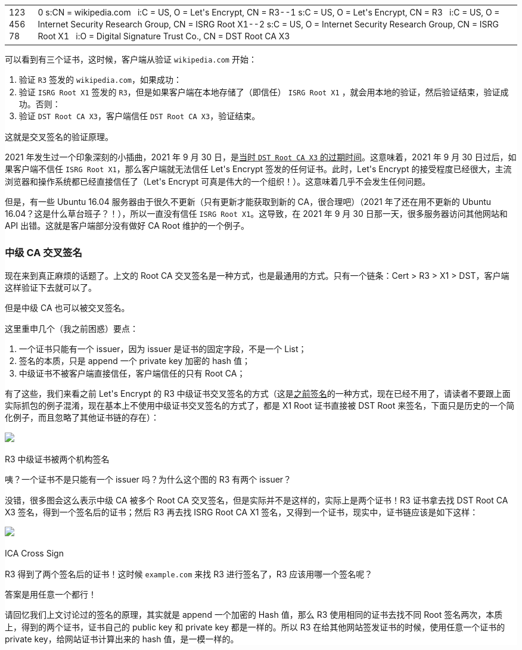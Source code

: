 |          |                                                                                                                                                                                                                                                                                                         |
| -------- | ------------------------------------------------------------------------------------------------------------------------------------------------------------------------------------------------------------------------------------------------------------------------------------------------------- |
| 12345678 | 0 s:CN = wikipedia.com   i:C = US, O = Let's Encrypt, CN = R3--1 s:C = US, O = Let's Encrypt, CN = R3   i:C = US, O = Internet Security Research Group, CN = ISRG Root X1--2 s:C = US, O = Internet Security Research Group, CN = ISRG Root X1   i:O = Digital Signature Trust Co., CN = DST Root CA X3 |



可以看到有三个证书，这时候，客户端从验证 `wikipedia.com` 开始：

1. 验证 `R3` 签发的 `wikipedia.com`，如果成功：
2. 验证 `ISRG Root X1` 签发的 `R3`，但是如果客户端在本地存储了（即信任） `ISRG Root X1` ，就会用本地的验证，然后验证结束，验证成功。否则：
3. 验证 `DST Root CA X3`，客户端信任 `DST Root CA X3`，验证结束。

这就是交叉签名的验证原理。

2021 年发生过一个印象深刻的小插曲，2021 年 9 月 30 日，是[当时 `DST Root CA X3` 的过期时间](https://letsencrypt.org/docs/dst-root-ca-x3-expiration-september-2021/)。这意味着，2021 年 9 月 30 日过后，如果客户端不信任 `ISRG Root X1`，那么客户端就无法信任 Let's Encrypt 签发的任何证书。此时，Let's Encrypt 的接受程度已经很大，主流浏览器和操作系统都已经直接信任了（Let's Encrypt 可真是伟大的一个组织！）。这意味着几乎不会发生任何问题。

但是，有一些 Ubuntu 16.04 服务器由于很久不更新（只有更新才能获取到新的 CA，很合理吧）（2021 年了还在用不更新的 Ubuntu 16.04？这是什么草台班子？！），所以一直没有信任 `ISRG Root X1`。这导致，在 2021 年 9 月 30 日那一天，很多服务器访问其他网站和 API 出错。这就是客户端部分没有做好 CA Root 维护的一个例子。

### 中级 CA 交叉签名

现在来到真正麻烦的话题了。上文的 Root CA 交叉签名是一种方式，也是最通用的方式。只有一个链条：Cert > R3 > X1 > DST，客户端这样验证下去就可以了。

但是中级 CA 也可以被交叉签名。

这里重申几个（我之前困惑）要点：

1. 一个证书只能有一个 issuer，因为 issuer 是证书的固定字段，不是一个 List；
2. 签名的本质，只是 append 一个 private key 加密的 hash 值；
3. 中级证书不被客户端直接信任，客户端信任的只有 Root CA；

有了这些，我们来看之前 Let's Encrypt 的 R3 中级证书交叉签名的方式（这是[之前签名](https://letsencrypt.org/certificates/)的一种方式，现在已经不用了，请读者不要跟上面实际抓包的例子混淆，现在基本上不使用中级证书交叉签名的方式了，都是 X1 Root 证书直接被 DST Root 来签名，下面只是历史的一个简化例子，而且忽略了其他证书链的存在）：

[![](https://www.kawabangga.com/wp-content/uploads/2023/09/lets-encrypt-isrg.png)](https://www.kawabangga.com/wp-content/uploads/2023/09/lets-encrypt-isrg.png)

R3 中级证书被两个机构签名

咦？一个证书不是只能有一个 issuer 吗？为什么这个图的 R3 有两个 issuer？

没错，很多图会这么表示中级 CA 被多个 Root CA 交叉签名，但是实际并不是这样的，实际上是两个证书！R3 证书拿去找 DST Root CA X3 签名，得到一个签名后的证书；然后 R3 再去找 ISRG Root CA X1 签名，又得到一个证书，现实中，证书链应该是如下这样：

[![](https://www.kawabangga.com/wp-content/uploads/2023/09/lets-encrypt-isrg-two-r3.png)](https://www.kawabangga.com/wp-content/uploads/2023/09/lets-encrypt-isrg-two-r3.png)

ICA Cross Sign

R3 得到了两个签名后的证书！这时候 `example.com` 来找 R3 进行签名了，R3 应该用哪一个签名呢？

答案是用任意一个都行！

请回忆我们上文讨论过的签名的原理，其实就是 append 一个加密的 Hash 值，那么 R3 使用相同的证书去找不同 Root 签名两次，本质上，得到的两个证书，证书自己的 public key 和 private key 都是一样的。所以 R3 在给其他网站签发证书的时候，使用任意一个证书的 private key，给网站证书计算出来的 hash 值，是一模一样的。
